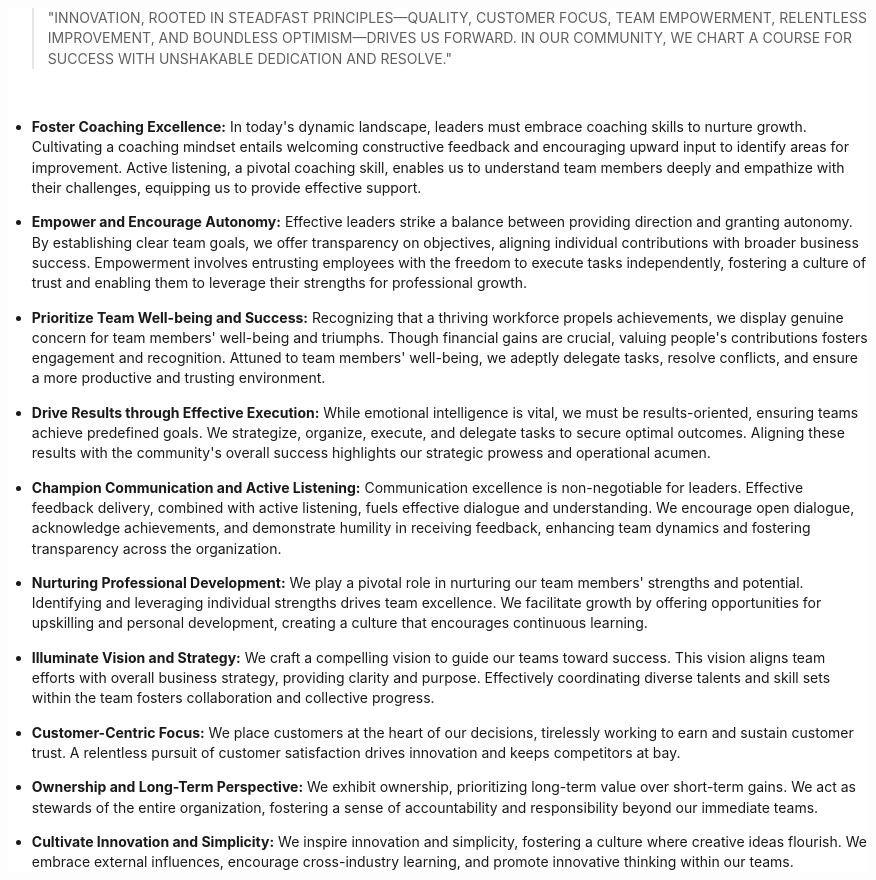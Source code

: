 > "INNOVATION, ROOTED IN STEADFAST PRINCIPLES—QUALITY, CUSTOMER FOCUS, TEAM EMPOWERMENT, RELENTLESS IMPROVEMENT, AND BOUNDLESS OPTIMISM—DRIVES US FORWARD. IN OUR COMMUNITY, WE CHART A COURSE FOR SUCCESS WITH UNSHAKABLE DEDICATION AND RESOLVE."

<br>

 
- **Foster Coaching Excellence:** In today's dynamic landscape, leaders must embrace coaching skills to nurture growth. Cultivating a coaching mindset entails welcoming constructive feedback and encouraging upward input to identify areas for improvement. Active listening, a pivotal coaching skill, enables us to understand team members deeply and empathize with their challenges, equipping us to provide effective support.

- **Empower and Encourage Autonomy:** Effective leaders strike a balance between providing direction and granting autonomy. By establishing clear team goals, we offer transparency on objectives, aligning individual contributions with broader business success. Empowerment involves entrusting employees with the freedom to execute tasks independently, fostering a culture of trust and enabling them to leverage their strengths for professional growth.

- **Prioritize Team Well-being and Success:** Recognizing that a thriving workforce propels achievements, we display genuine concern for team members' well-being and triumphs. Though financial gains are crucial, valuing people's contributions fosters engagement and recognition. Attuned to team members' well-being, we adeptly delegate tasks, resolve conflicts, and ensure a more productive and trusting environment.

- **Drive Results through Effective Execution:** While emotional intelligence is vital, we must be results-oriented, ensuring teams achieve predefined goals. We strategize, organize, execute, and delegate tasks to secure optimal outcomes. Aligning these results with the community's overall success highlights our strategic prowess and operational acumen.

- **Champion Communication and Active Listening:** Communication excellence is non-negotiable for leaders. Effective feedback delivery, combined with active listening, fuels effective dialogue and understanding. We encourage open dialogue, acknowledge achievements, and demonstrate humility in receiving feedback, enhancing team dynamics and fostering transparency across the organization.

- **Nurturing Professional Development:** We play a pivotal role in nurturing our team members' strengths and potential. Identifying and leveraging individual strengths drives team excellence. We facilitate growth by offering opportunities for upskilling and personal development, creating a culture that encourages continuous learning.

- **Illuminate Vision and Strategy:** We craft a compelling vision to guide our teams toward success. This vision aligns team efforts with overall business strategy, providing clarity and purpose. Effectively coordinating diverse talents and skill sets within the team fosters collaboration and collective progress.

- **Customer-Centric Focus:** We place customers at the heart of our decisions, tirelessly working to earn and sustain customer trust. A relentless pursuit of customer satisfaction drives innovation and keeps competitors at bay.

- **Ownership and Long-Term Perspective:** We exhibit ownership, prioritizing long-term value over short-term gains. We act as stewards of the entire organization, fostering a sense of accountability and responsibility beyond our immediate teams.

- **Cultivate Innovation and Simplicity:** We inspire innovation and simplicity, fostering a culture where creative ideas flourish. We embrace external influences, encourage cross-industry learning, and promote innovative thinking within our teams.
